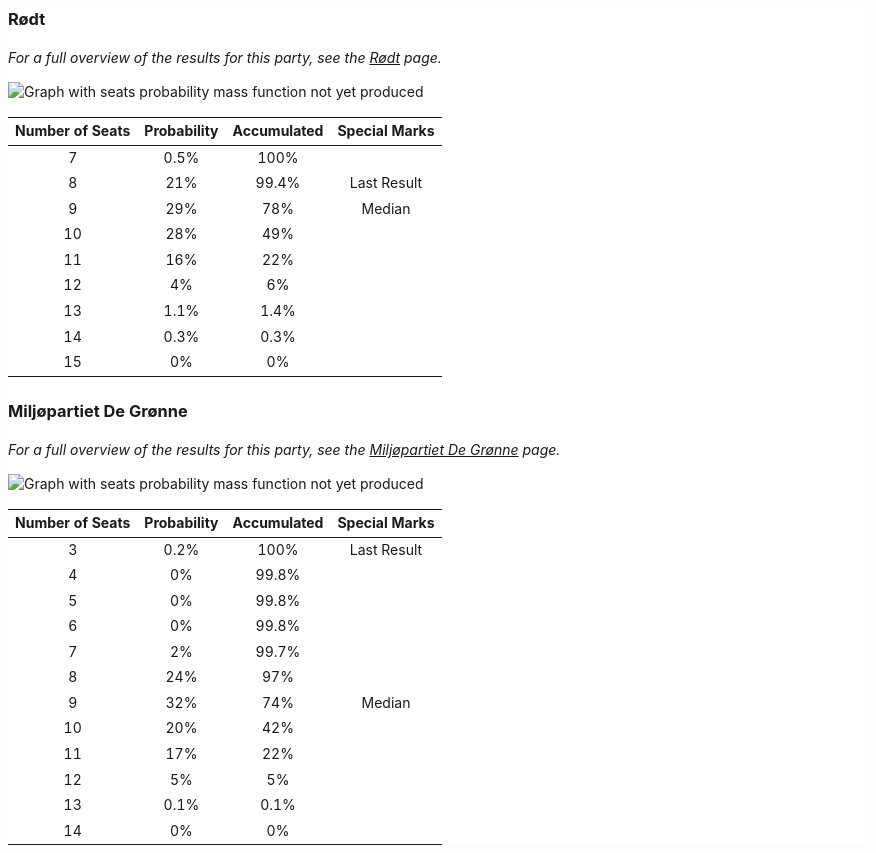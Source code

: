 ### Rødt

*For a full overview of the results for this party, see the [Rødt](party-rødt.html) page.*

![Graph with seats probability mass function not yet produced](2025-08-27-Verian-seats-pmf-rødt.png "Seats Probability Mass Function")

| Number of Seats | Probability | Accumulated | Special Marks |
|:---------------:|:-----------:|:-----------:|:-------------:|
| 7 | 0.5% | 100% |  |
| 8 | 21% | 99.4% | Last Result |
| 9 | 29% | 78% | Median |
| 10 | 28% | 49% |  |
| 11 | 16% | 22% |  |
| 12 | 4% | 6% |  |
| 13 | 1.1% | 1.4% |  |
| 14 | 0.3% | 0.3% |  |
| 15 | 0% | 0% |  |

### Miljøpartiet De Grønne

*For a full overview of the results for this party, see the [Miljøpartiet De Grønne](party-miljøpartietdegrønne.html) page.*

![Graph with seats probability mass function not yet produced](2025-08-27-Verian-seats-pmf-miljøpartietdegrønne.png "Seats Probability Mass Function")

| Number of Seats | Probability | Accumulated | Special Marks |
|:---------------:|:-----------:|:-----------:|:-------------:|
| 3 | 0.2% | 100% | Last Result |
| 4 | 0% | 99.8% |  |
| 5 | 0% | 99.8% |  |
| 6 | 0% | 99.8% |  |
| 7 | 2% | 99.7% |  |
| 8 | 24% | 97% |  |
| 9 | 32% | 74% | Median |
| 10 | 20% | 42% |  |
| 11 | 17% | 22% |  |
| 12 | 5% | 5% |  |
| 13 | 0.1% | 0.1% |  |
| 14 | 0% | 0% |  |
